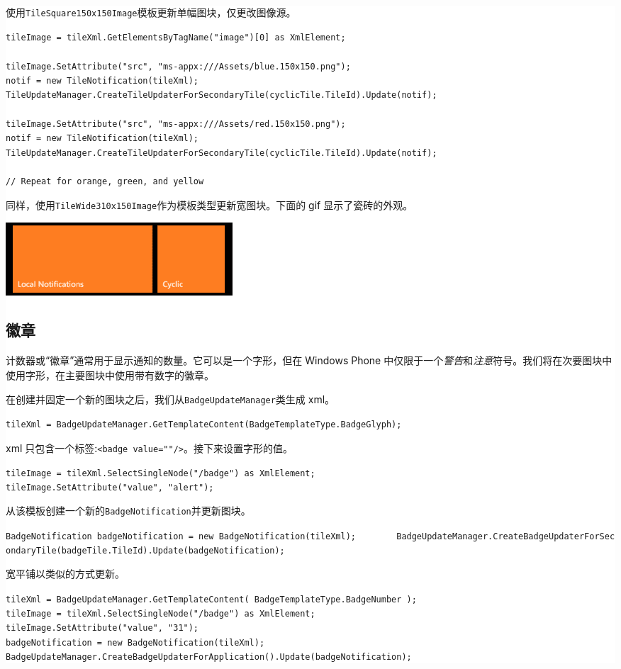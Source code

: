 使用`TileSquare150x150Image`模板更新单幅图块，仅更改图像源。

```
tileImage = tileXml.GetElementsByTagName("image")[0] as XmlElement;

tileImage.SetAttribute("src", "ms-appx:///Assets/blue.150x150.png");
notif = new TileNotification(tileXml);
TileUpdateManager.CreateTileUpdaterForSecondaryTile(cyclicTile.TileId).Update(notif);

tileImage.SetAttribute("src", "ms-appx:///Assets/red.150x150.png");
notif = new TileNotification(tileXml);
TileUpdateManager.CreateTileUpdaterForSecondaryTile(cyclicTile.TileId).Update(notif);

// Repeat for orange, green, and yellow
```

同样，使用`TileWide310x150Image`作为模板类型更新宽图块。下面的 gif 显示了瓷砖的外观。

![Cyclic like tile](img/c57e039c320d308d2cf97b2cf7b67e79.png)

## 徽章

计数器或“徽章”通常用于显示通知的数量。它可以是一个字形，但在 Windows Phone 中仅限于一个*警告*和*注意*符号。我们将在次要图块中使用字形，在主要图块中使用带有数字的徽章。

在创建并固定一个新的图块之后，我们从`BadgeUpdateManager`类生成 xml。

```
tileXml = BadgeUpdateManager.GetTemplateContent(BadgeTemplateType.BadgeGlyph);
```

xml 只包含一个标签:`<badge value=""/>`。接下来设置字形的值。

```
tileImage = tileXml.SelectSingleNode("/badge") as XmlElement;
tileImage.SetAttribute("value", "alert");
```

从该模板创建一个新的`BadgeNotification`并更新图块。

```
BadgeNotification badgeNotification = new BadgeNotification(tileXml);        BadgeUpdateManager.CreateBadgeUpdaterForSecondaryTile(badgeTile.TileId).Update(badgeNotification);
```

宽平铺以类似的方式更新。

```
tileXml = BadgeUpdateManager.GetTemplateContent( BadgeTemplateType.BadgeNumber );
tileImage = tileXml.SelectSingleNode("/badge") as XmlElement;
tileImage.SetAttribute("value", "31");
badgeNotification = new BadgeNotification(tileXml);
BadgeUpdateManager.CreateBadgeUpdaterForApplication().Update(badgeNotification);
```

